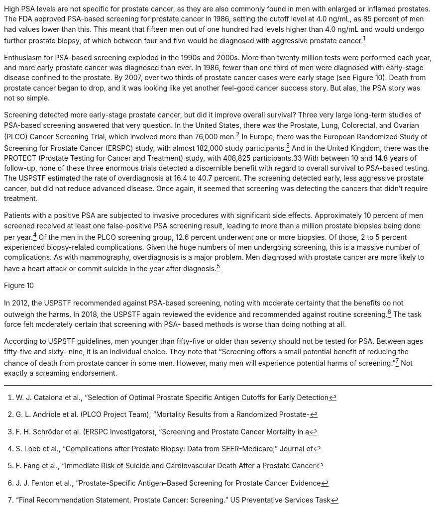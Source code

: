 High PSA levels are not specific for prostate cancer, as they are also
commonly found in men with enlarged or inflamed prostates. The FDA
approved PSA-based screening for prostate cancer in 1986, setting the cutoff
level at 4.0 ng/mL, as 85 percent of men had values lower than this. This
meant that fifteen men out of one hundred had levels higher than 4.0 ng/mL
and would undergo further prostate biopsy, of which between four and five
would be diagnosed with aggressive prostate cancer.[^30]   


Enthusiasm for PSA-based screening exploded in the 1990s and 2000s.
More than twenty million tests were performed each year, and more early
prostate cancer was diagnosed than ever. In 1986, fewer than one third of
men were diagnosed with early-stage disease confined to the prostate. By
2007, over two thirds of prostate cancer cases were early stage (see Figure 10). Death from prostate cancer began to drop, and it was looking like yet
another feel-good cancer success story. But alas, the PSA story was not so
simple.    

Screening detected more early-stage prostate cancer, but did it improve
overall survival? Three very large long-term studies of PSA-based screening
answered that very question. In the United States, there was the Prostate,
Lung, Colorectal, and Ovarian (PLCO) Cancer Screening Trial, which
involved more than 76,000 men.[^31] In Europe, there was the European
Randomized Study of Screening for Prostate Cancer (ERSPC) study, with
almost 182,000 study participants.[^32] And in the United Kingdom, there was
the PROTECT (Prostate Testing for Cancer and Treatment) study, with
408,825 participants.33 With between 10 and 14.8 years of follow-up, none
of these three enormous trials detected a discernible benefit with regard to
overall survival to PSA-based testing. The USPSTF estimated the rate of
overdiagnosis at 16.4 to 40.7 percent. The screening detected early, less
aggressive prostate cancer, but did not reduce advanced disease. Once again,
it seemed that screening was detecting the cancers that didn’t require
treatment.      

Patients with a positive PSA are subjected to invasive procedures with
significant side effects. Approximately 10 percent of men screened received
at least one false-positive PSA screening result, leading to more than a
million prostate biopsies being done per year.[^34] Of the men in the PLCO
screening group, 12.6 percent underwent one or more biopsies. Of those, 2 to
5 percent experienced biopsy-related complications. Given the huge numbers
of men undergoing screening, this is a massive number of complications. As
with mammography, overdiagnosis is a major problem. Men diagnosed with
prostate cancer are more likely to have a heart attack or commit suicide in
the year after diagnosis.[^35]      

Figure 10

In 2012, the USPSTF recommended against PSA-based screening, noting
with moderate certainty that the benefits do not outweigh the harms. In 2018,
the USPSTF again reviewed the evidence and recommended against routine
screening.[^36] The task force felt moderately certain that screening with PSA-
based methods is worse than doing nothing at all.    

According to USPSTF guidelines, men younger than fifty-five or older
than seventy should not be tested for PSA. Between ages fifty-five and sixty-
nine, it is an individual choice. They note that “Screening offers a small
potential benefit of reducing the chance of death from prostate cancer in some
men. However, many men will experience potential harms of screening.”[^37]
Not exactly a screaming endorsement.   


[^1]: E. S. Ford et al., “Explaining the Decrease in U.S. Deaths from Coronary Disease, 1980–2000,”
[^2]: H. K. Weir et al., “Heart Disease and Cancer Deaths: Trends and Projections in the United States,
[^3]: K. G. Hastings et al., “Socioeconomic Differences in the Epidemiologic Transition from Heart
[^4]: Stacy Simon, “Facts & Figures 2019: US Cancer Death Rate Has Dropped 27% in 25 Years,”
[^5]: Anthony Komaroff, “Surgeon General’s 1964 Report: Making Smoking History,” Harvard Health
[^6]: Centers for Disease Control and Prevention, “Smoking Is Down, but Almost 38 Million American
[^7]: Islami et al., “Proportion and Number of Cancer Cases and Deaths Attributable to Potentially
[^8]: M. Inoue and S. Tsugane, “Epidemiology of Gastric Cancer in Japan,” Postgraduate Medical
[^9]: T. Tonda et al., “Detecting a Local Cohort Effect for Cancer Mortality Data Using a Varying
[^10]: Y. Chen et al., “Excess Body Weight and the Risk of Primary Liver Cancer: An Updated Meta-
[^11]: H. C. Taylor and H. B. Guyer, “A Seven-Year History of Early Cervical Cancer,” American
[^12]: P. J. Shaw, “The History of Cervical Screening—I: The Pap Test,” Journal of Obstetrics and
[^13]: G. N. Papanicolaou and H. F. Traut, “The Diagnostic Value of Vaginal Smears in Carcinoma of the
[^14]: “History of Cancer Screening and Early Detection.” American Cancer Society.
[^15]: J. P. Lockhart-Mummery and C. Dukes, “The Precancerous Changes in the Rectum and Colon,”
[^16]: V. A. Gilbertsen and J. M. Nelms, “The Prevention of Invasive Cancer of the Rectum,” Cancer 41
[^17]: S. J. Sinawer, “The History of Colorectal Cancer Screening: A Personal Perspective,” Digestive
[^18]: S. J. Winawer et al., “Prevention of Colorectal Cancer by Colonoscopic Polypectomy: The National
[^19]: A. G. Zauber et al., “Colonoscopic Polypectomy and Long-Term Prevention of Colorectal-Cancer
[^20]: J. S. Mandel et al., “Reducing Mortality from Colorectal Cancer by Screening for Fecal Occult
[^21]: Centers for Disease Control and Prevention, “Vital Signs: Colorectal Cancer Screening Test Use—
[^22]: P. C. Gøtzsche and K. J. Jørgensen. “Screening for Breast Cancer with Mammography,”
[^23]: N. Biller-Andorno and P. Juni, “Abolishing Mammography Screening Programs? A View from the
[^24]: A. Bleyer and H. G. Welch, “Effect of Three Decades of Screening Mammography on Breast-
[^25]: Magnus Løberg et al., “Benefits and Harms of Mammography Screening,” Breast Cancer
[^26]: H. J. Burstein et al., “Ductal Carcinoma In Situ of the Breast,” New England Journal of
[^27]: H. D. Nelson et al., “Screening for Breast Cancer: A Systematic Review to Update the 2009 U.S.
[^28]: Nelson et al., “Screening for Breast Cancer,” 16.
[^29]: G. De Angelis et al., “Twenty Years of PSA: From Prostate Antigen to Tumor Marker,” Reviews in
[^30]: W. J. Catalona et al., “Selection of Optimal Prostate Specific Antigen Cutoffs for Early Detection
[^31]: G. L. Andriole et al. (PLCO Project Team), “Mortality Results from a Randomized Prostate-
[^32]: F. H. Schröder et al. (ERSPC Investigators), “Screening and Prostate Cancer Mortality in a
[^33]: R. M. Martin et al. (CAP Trial Group), “Effect of a Low-Intensity PSA-based Screening
[^34]: S. Loeb et al., “Complications after Prostate Biopsy: Data from SEER-Medicare,” Journal of
[^35]: F. Fang et al., “Immediate Risk of Suicide and Cardiovascular Death After a Prostate Cancer
[^36]: J. J. Fenton et al., “Prostate-Specific Antigen–Based Screening for Prostate Cancer Evidence
[^37]: “Final Recommendation Statement. Prostate Cancer: Screening.” US Preventative Services Task
[^38]: H. S. Ahn, “Korea’s Thyroid Cancer ‘Epidemic’: Screening and Overdiagnosis,” New England
[^39]: H. R. Harach, K. O. Franssila, and V. M. Wasenius, “Occult Papillary Carcinoma of the Thyroid: A